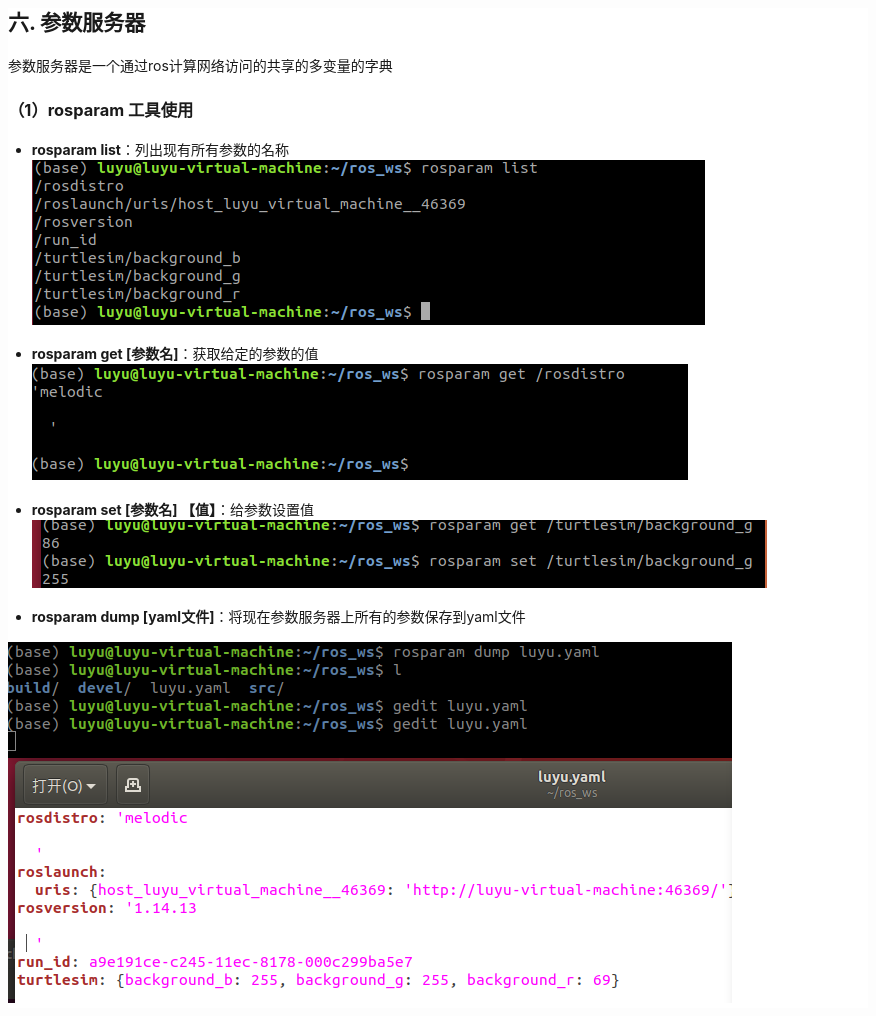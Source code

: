 ## 六. 参数服务器

参数服务器是一个通过ros计算网络访问的共享的多变量的字典

### （1）rosparam 工具使用

- **rosparam list**：列出现有所有参数的名称![image-20220422221752987](img/image-20220422221752987.png)

- **rosparam get [参数名]**：获取给定的参数的值![image-20220422221858027](img/image-20220422221858027.png)

- **rosparam set [参数名] 【值】**：给参数设置值![image-20220422222350648](img/image-20220422222350648.png)

- **rosparam dump [yaml文件]**：将现在参数服务器上所有的参数保存到yaml文件

![image-20220422222617937](img/image-20220422222617937.png)
